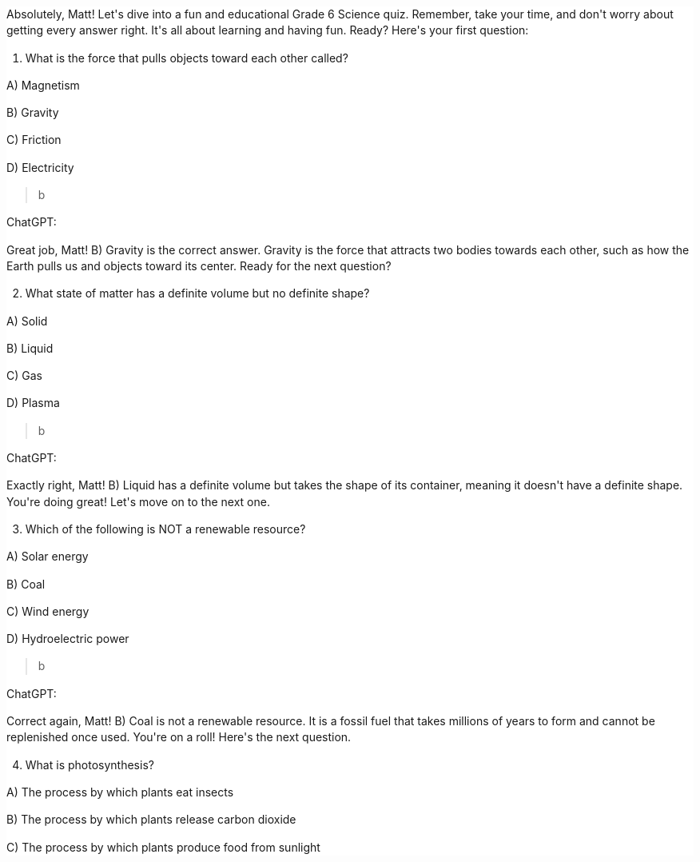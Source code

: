 Absolutely, Matt! Let's dive into a fun and educational Grade 6 Science quiz. Remember, take your time, and don't worry about getting every answer right. It's all about learning and having fun. Ready? Here's your first question:

1. What is the force that pulls objects toward each other called?

A) Magnetism

B) Gravity

C) Friction

D) Electricity

> b

ChatGPT:

Great job, Matt! B) Gravity is the correct answer. Gravity is the force that attracts two bodies towards each other, such as how the Earth pulls us and objects toward its center. Ready for the next question?

2. What state of matter has a definite volume but no definite shape?

A) Solid

B) Liquid

C) Gas

D) Plasma

> b

ChatGPT:

Exactly right, Matt! B) Liquid has a definite volume but takes the shape of its container, meaning it doesn't have a definite shape. You're doing great! Let's move on to the next one.

3. Which of the following is NOT a renewable resource?

A) Solar energy

B) Coal

C) Wind energy

D) Hydroelectric power

> b

ChatGPT:

Correct again, Matt! B) Coal is not a renewable resource. It is a fossil fuel that takes millions of years to form and cannot be replenished once used. You're on a roll! Here's the next question.

4. What is photosynthesis?

A) The process by which plants eat insects

B) The process by which plants release carbon dioxide

C) The process by which plants produce food from sunlight
